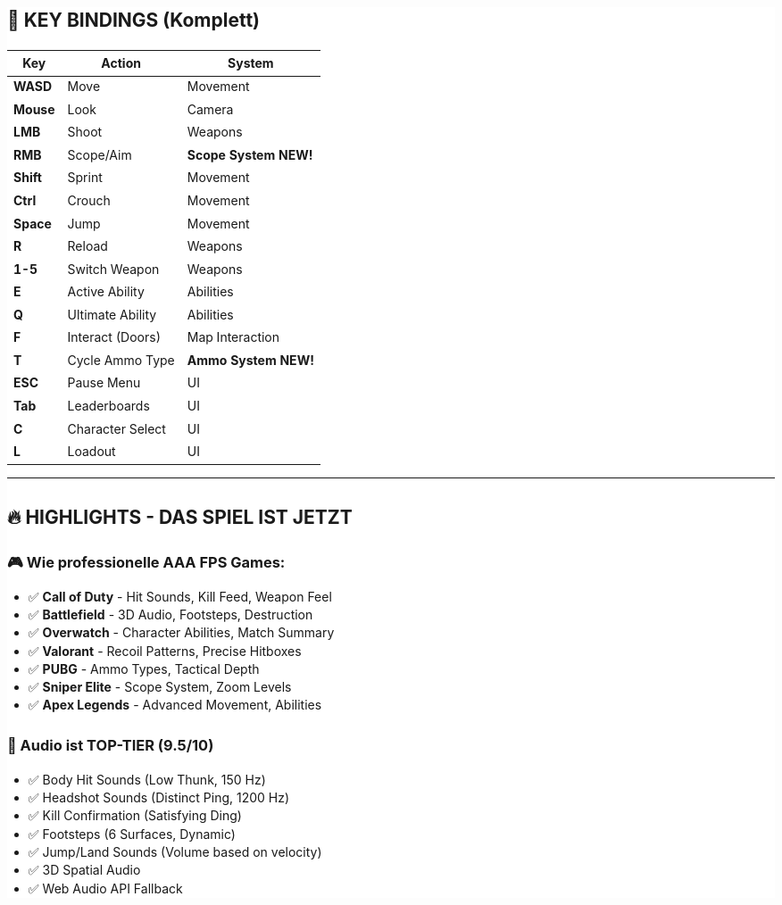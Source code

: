 
## 🎯 KEY BINDINGS (Komplett)

| Key | Action | System |
|-----|--------|--------|
| **WASD** | Move | Movement |
| **Mouse** | Look | Camera |
| **LMB** | Shoot | Weapons |
| **RMB** | Scope/Aim | **Scope System** **NEW!** |
| **Shift** | Sprint | Movement |
| **Ctrl** | Crouch | Movement |
| **Space** | Jump | Movement |
| **R** | Reload | Weapons |
| **1-5** | Switch Weapon | Weapons |
| **E** | Active Ability | Abilities |
| **Q** | Ultimate Ability | Abilities |
| **F** | Interact (Doors) | Map Interaction |
| **T** | Cycle Ammo Type | **Ammo System** **NEW!** |
| **ESC** | Pause Menu | UI |
| **Tab** | Leaderboards | UI |
| **C** | Character Select | UI |
| **L** | Loadout | UI |

---

## 🔥 HIGHLIGHTS - DAS SPIEL IST JETZT

### 🎮 Wie professionelle AAA FPS Games:
- ✅ **Call of Duty** - Hit Sounds, Kill Feed, Weapon Feel
- ✅ **Battlefield** - 3D Audio, Footsteps, Destruction
- ✅ **Overwatch** - Character Abilities, Match Summary
- ✅ **Valorant** - Recoil Patterns, Precise Hitboxes
- ✅ **PUBG** - Ammo Types, Tactical Depth
- ✅ **Sniper Elite** - Scope System, Zoom Levels
- ✅ **Apex Legends** - Advanced Movement, Abilities

### 🎵 Audio ist TOP-TIER (9.5/10)
- ✅ Body Hit Sounds (Low Thunk, 150 Hz)
- ✅ Headshot Sounds (Distinct Ping, 1200 Hz)
- ✅ Kill Confirmation (Satisfying Ding)
- ✅ Footsteps (6 Surfaces, Dynamic)
- ✅ Jump/Land Sounds (Volume based on velocity)
- ✅ 3D Spatial Audio
- ✅ Web Audio API Fallback
